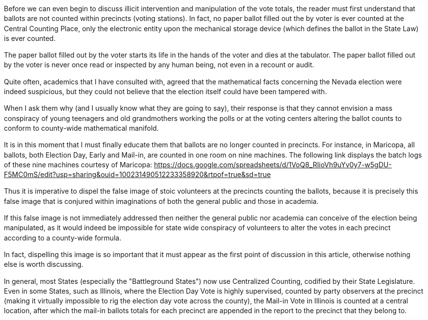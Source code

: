 Before we can even begin to discuss illicit intervention and
manipulation of the vote totals, the reader must first understand that
ballots are not counted within precincts (voting stations). In fact, no
paper ballot filled out the by voter is ever counted at the Central
Counting Place, only the electronic entity upon the mechanical storage
device (which defines the ballot in the State Law) is ever counted.

The paper ballot filled out by the voter starts its life in the hands of
the voter and dies at the tabulator. The paper ballot filled out by the
voter is never once read or inspected by any human being, not even in a
recount or audit.

Quite often, academics that I have consulted with, agreed that the
mathematical facts concerning the Nevada election were indeed
suspicious, but they could not believe that the election itself could
have been tampered with.

When I ask them why (and I usually know what they are going to say),
their response is that they cannot envision a mass conspiracy of young
teenagers and old grandmothers working the polls or at the voting
centers altering the ballot counts to conform to county-wide
mathematical manifold.

It is in this moment that I must finally educate them that ballots are
no longer counted in precincts. For instance, in Maricopa, all ballots,
both Election Day, Early and Mail-in, are counted in one room on nine
machines. The following link displays the batch logs of these nine
machines courtesy of Maricopa:
<https://docs.google.com/spreadsheets/d/1VoQ8_RIioVh9uYv0y7-w5gDU-F5MC0mS/edit?usp=sharing&ouid=100231490512233358920&rtpof=true&sd=true>

Thus it is imperative to dispel the false image of stoic volunteers at
the precincts counting the ballots, because it is precisely this false
image that is conjured within imaginations of both the general public
and those in academia.

If this false image is not immediately addressed then neither the
general public nor academia can conceive of the election being
manipulated, as it would indeed be impossible for state wide conspiracy
of volunteers to alter the votes in each precinct according to a
county-wide formula.

In fact, dispelling this image is so important that it must appear as
the first point of discussion in this article, otherwise nothing else is
worth discussing.

In general, most States (especially the "Battleground States\") now use
Centralized Counting, codified by their State Legislature. Even in some
States, such as Illinois, where the Election Day Vote is highly
supervised, counted by party observers at the precinct (making it
virtually impossible to rig the election day vote across the county),
the Mail-in Vote in Illinois is counted at a central location, after
which the mail-in ballots totals for each precinct are appended in the
report to the precinct that they belong to.

